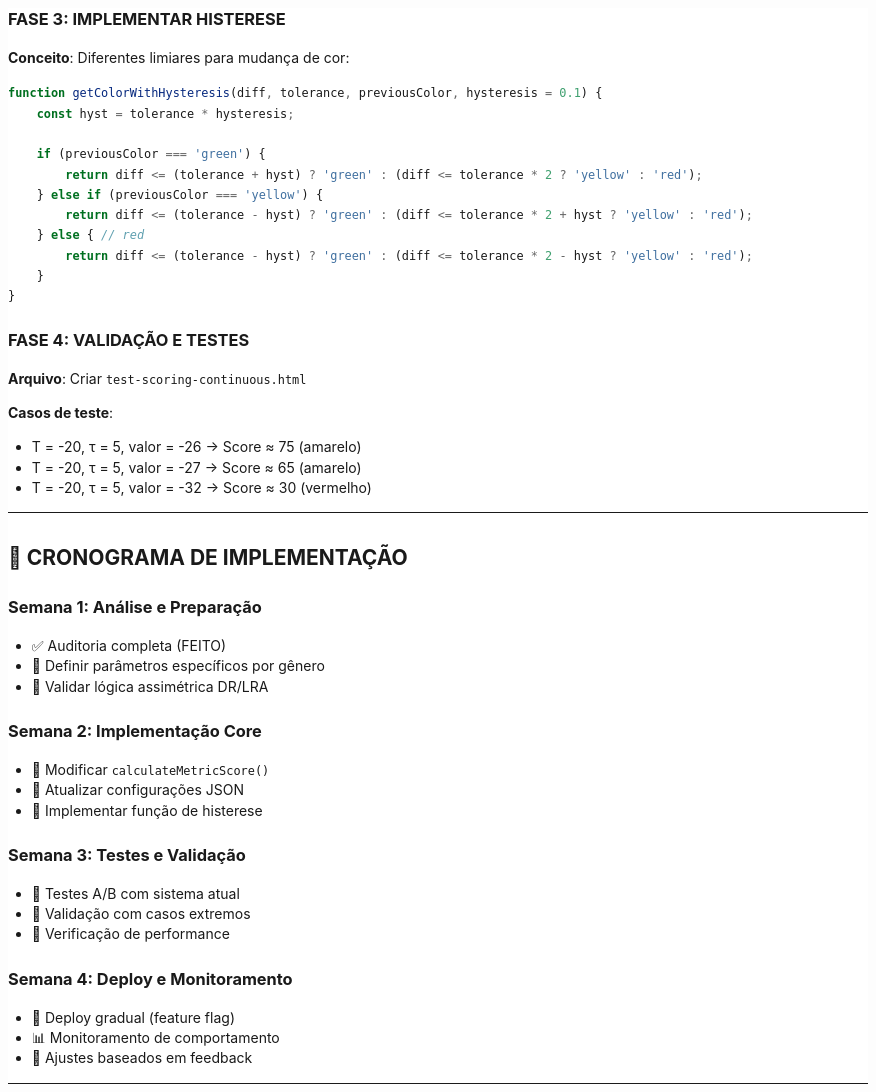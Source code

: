 ### FASE 3: IMPLEMENTAR HISTERESE

**Conceito**: Diferentes limiares para mudança de cor:

```javascript
function getColorWithHysteresis(diff, tolerance, previousColor, hysteresis = 0.1) {
    const hyst = tolerance * hysteresis;
    
    if (previousColor === 'green') {
        return diff <= (tolerance + hyst) ? 'green' : (diff <= tolerance * 2 ? 'yellow' : 'red');
    } else if (previousColor === 'yellow') {
        return diff <= (tolerance - hyst) ? 'green' : (diff <= tolerance * 2 + hyst ? 'yellow' : 'red');
    } else { // red
        return diff <= (tolerance - hyst) ? 'green' : (diff <= tolerance * 2 - hyst ? 'yellow' : 'red');
    }
}
```

### FASE 4: VALIDAÇÃO E TESTES

**Arquivo**: Criar `test-scoring-continuous.html`

**Casos de teste**:
- T = -20, τ = 5, valor = -26 → Score ≈ 75 (amarelo)
- T = -20, τ = 5, valor = -27 → Score ≈ 65 (amarelo)
- T = -20, τ = 5, valor = -32 → Score ≈ 30 (vermelho)

---

## 🚀 CRONOGRAMA DE IMPLEMENTAÇÃO

### Semana 1: Análise e Preparação
- ✅ Auditoria completa (FEITO)
- 📝 Definir parâmetros específicos por gênero
- 📝 Validar lógica assimétrica DR/LRA

### Semana 2: Implementação Core
- 🔧 Modificar `calculateMetricScore()`
- 🔧 Atualizar configurações JSON
- 🔧 Implementar função de histerese

### Semana 3: Testes e Validação
- 🧪 Testes A/B com sistema atual
- 🧪 Validação com casos extremos
- 🧪 Verificação de performance

### Semana 4: Deploy e Monitoramento
- 🚀 Deploy gradual (feature flag)
- 📊 Monitoramento de comportamento
- 🔄 Ajustes baseados em feedback

---
